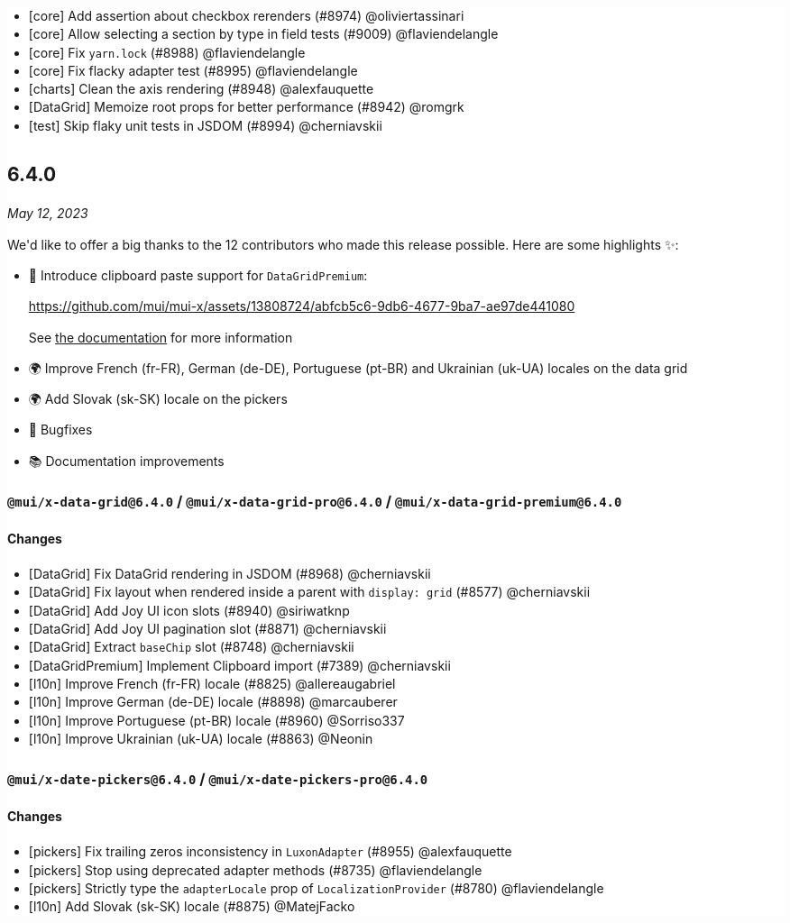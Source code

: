 - [core] Add assertion about checkbox rerenders (#8974) @oliviertassinari
- [core] Allow selecting a section by type in field tests (#9009) @flaviendelangle
- [core] Fix `yarn.lock` (#8988) @flaviendelangle
- [core] Fix flacky adapter test (#8995) @flaviendelangle
- [charts] Clean the axis rendering (#8948) @alexfauquette
- [DataGrid] Memoize root props for better performance (#8942) @romgrk
- [test] Skip flaky unit tests in JSDOM (#8994) @cherniavskii

## 6.4.0

_May 12, 2023_

We'd like to offer a big thanks to the 12 contributors who made this release possible. Here are some highlights ✨:

- 🎁 Introduce clipboard paste support for `DataGridPremium`:

  https://github.com/mui/mui-x/assets/13808724/abfcb5c6-9db6-4677-9ba7-ae97de441080

  See [the documentation](https://mui.com/x/react-data-grid/clipboard/#clipboard-paste) for more information

- 🌍 Improve French (fr-FR), German (de-DE), Portuguese (pt-BR) and Ukrainian (uk-UA) locales on the data grid
- 🌍 Add Slovak (sk-SK) locale on the pickers
- 🐞 Bugfixes
- 📚 Documentation improvements

### `@mui/x-data-grid@6.4.0` / `@mui/x-data-grid-pro@6.4.0` / `@mui/x-data-grid-premium@6.4.0`

#### Changes

- [DataGrid] Fix DataGrid rendering in JSDOM (#8968) @cherniavskii
- [DataGrid] Fix layout when rendered inside a parent with `display: grid` (#8577) @cherniavskii
- [DataGrid] Add Joy UI icon slots (#8940) @siriwatknp
- [DataGrid] Add Joy UI pagination slot (#8871) @cherniavskii
- [DataGrid] Extract `baseChip` slot (#8748) @cherniavskii
- [DataGridPremium] Implement Clipboard import (#7389) @cherniavskii
- [l10n] Improve French (fr-FR) locale (#8825) @allereaugabriel
- [l10n] Improve German (de-DE) locale (#8898) @marcauberer
- [l10n] Improve Portuguese (pt-BR) locale (#8960) @Sorriso337
- [l10n] Improve Ukrainian (uk-UA) locale (#8863) @Neonin

### `@mui/x-date-pickers@6.4.0` / `@mui/x-date-pickers-pro@6.4.0`

#### Changes

- [pickers] Fix trailing zeros inconsistency in `LuxonAdapter` (#8955) @alexfauquette
- [pickers] Stop using deprecated adapter methods (#8735) @flaviendelangle
- [pickers] Strictly type the `adapterLocale` prop of `LocalizationProvider` (#8780) @flaviendelangle
- [l10n] Add Slovak (sk-SK) locale (#8875) @MatejFacko
